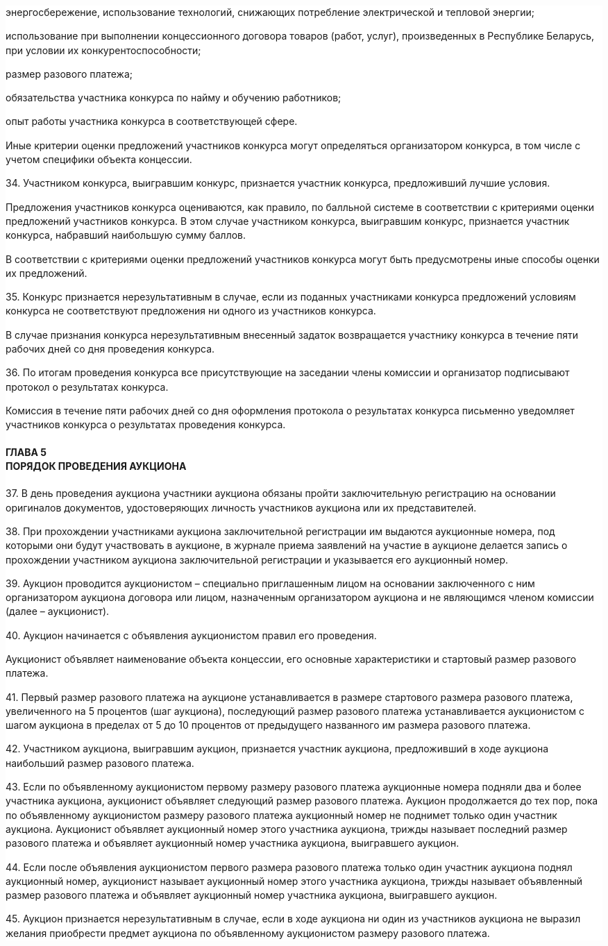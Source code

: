 <p>энергосбережение, использование технологий, снижающих потребление электрической и тепловой энергии;</p>
<p>использование при выполнении концессионного договора товаров (работ, услуг), произведенных в Республике Беларусь, при условии их конкурентоспособности;</p>
<p>размер разового платежа;</p>
<p>обязательства участника конкурса по найму и обучению работников;</p>
<p>опыт работы участника конкурса в соответствующей сфере.</p>
<p>Иные критерии оценки предложений участников конкурса могут определяться организатором конкурса, в том числе с учетом специфики объекта концессии.</p>
<p>34. Участником конкурса, выигравшим конкурс, признается участник конкурса, предложивший лучшие условия.</p>
<p>Предложения участников конкурса оцениваются, как правило, по балльной системе в соответствии с критериями оценки предложений участников конкурса. В этом случае участником конкурса, выигравшим конкурс, признается участник конкурса, набравший наибольшую сумму баллов.</p>
<p>В соответствии с критериями оценки предложений участников конкурса могут быть предусмотрены иные способы оценки их предложений.</p>
<p>35. Конкурс признается нерезультативным в случае, если из поданных участниками конкурса предложений условиям конкурса не соответствуют предложения ни одного из участников конкурса.</p>
<p>В случае признания конкурса нерезультативным внесенный задаток возвращается участнику конкурса в течение пяти рабочих дней со дня проведения конкурса.</p>
<p>36. По итогам проведения конкурса все присутствующие на заседании члены комиссии и организатор подписывают протокол о результатах конкурса.</p>
<p>Комиссия в течение пяти рабочих дней со дня оформления протокола о результатах конкурса письменно уведомляет участников конкурса о результатах проведения конкурса.</p>
<h4>ГЛАВА 5<br>ПОРЯДОК ПРОВЕДЕНИЯ АУКЦИОНА</h4>
<p>37. В день проведения аукциона участники аукциона обязаны пройти заключительную регистрацию на основании оригиналов документов, удостоверяющих личность участников аукциона или их представителей.</p>
<p>38. При прохождении участниками аукциона заключительной регистрации им выдаются аукционные номера, под которыми они будут участвовать в аукционе, в журнале приема заявлений на участие в аукционе делается запись о прохождении участником аукциона заключительной регистрации и указывается его аукционный номер.</p>
<p>39. Аукцион проводится аукционистом – специально приглашенным лицом на основании заключенного с ним организатором аукциона договора или лицом, назначенным организатором аукциона и не являющимся членом комиссии (далее – аукционист).</p>
<p>40. Аукцион начинается с объявления аукционистом правил его проведения.</p>
<p>Аукционист объявляет наименование объекта концессии, его основные характеристики и стартовый размер разового платежа.</p>
<p>41. Первый размер разового платежа на аукционе устанавливается в размере стартового размера разового платежа, увеличенного на 5 процентов (шаг аукциона), последующий размер разового платежа устанавливается аукционистом с шагом аукциона в пределах от 5 до 10 процентов от предыдущего названного им размера разового платежа.</p>
<p>42. Участником аукциона, выигравшим аукцион, признается участник аукциона, предложивший в ходе аукциона наибольший размер разового платежа.</p>
<p>43. Если по объявленному аукционистом первому размеру разового платежа аукционные номера подняли два и более участника аукциона, аукционист объявляет следующий размер разового платежа. Аукцион продолжается до тех пор, пока по объявленному аукционистом размеру разового платежа аукционный номер не поднимет только один участник аукциона. Аукционист объявляет аукционный номер этого участника аукциона, трижды называет последний размер разового платежа и объявляет аукционный номер участника аукциона, выигравшего аукцион.</p>
<p>44. Если после объявления аукционистом первого размера разового платежа только один участник аукциона поднял аукционный номер, аукционист называет аукционный номер этого участника аукциона, трижды называет объявленный размер разового платежа и объявляет аукционный номер участника аукциона, выигравшего аукцион.</p>
<p>45. Аукцион признается нерезультативным в случае, если в ходе аукциона ни один из участников аукциона не выразил желания приобрести предмет аукциона по объявленному аукционистом размеру разового платежа.</p>